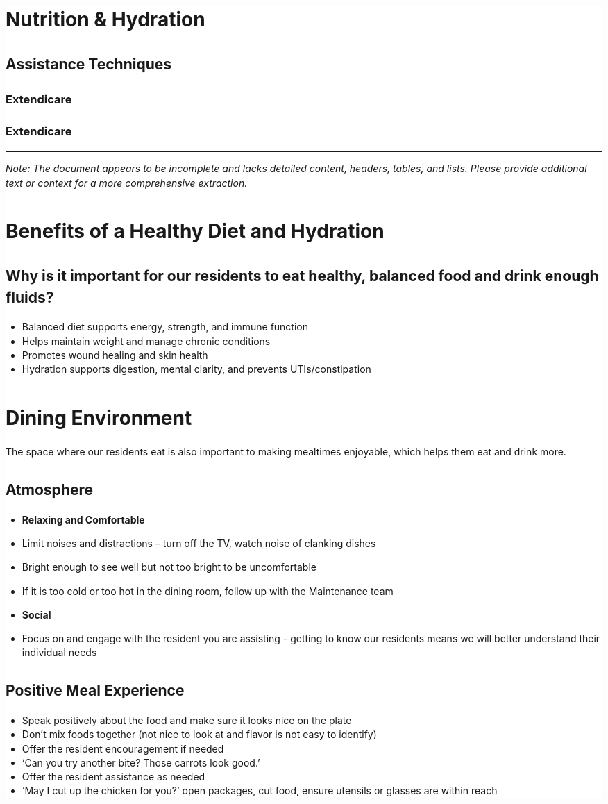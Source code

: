 # Nutrition & Hydration

## Assistance Techniques

### Extendicare

### Extendicare

----

*Note: The document appears to be incomplete and lacks detailed content, headers, tables, and lists. Please provide additional text or context for a more comprehensive extraction.*

# Benefits of a Healthy Diet and Hydration

## Why is it important for our residents to eat healthy, balanced food and drink enough fluids?

- Balanced diet supports energy, strength, and immune function
- Helps maintain weight and manage chronic conditions
- Promotes wound healing and skin health
- Hydration supports digestion, mental clarity, and prevents UTIs/constipation

# Dining Environment

The space where our residents eat is also important to making mealtimes enjoyable, which helps them eat and drink more.

## Atmosphere

- **Relaxing and Comfortable**
- Limit noises and distractions – turn off the TV, watch noise of clanking dishes
- Bright enough to see well but not too bright to be uncomfortable
- If it is too cold or too hot in the dining room, follow up with the Maintenance team

- **Social**
- Focus on and engage with the resident you are assisting - getting to know our residents means we will better understand their individual needs

## Positive Meal Experience

- Speak positively about the food and make sure it looks nice on the plate
- Don’t mix foods together (not nice to look at and flavor is not easy to identify)
- Offer the resident encouragement if needed
- ‘Can you try another bite? Those carrots look good.’
- Offer the resident assistance as needed
- ‘May I cut up the chicken for you?’ open packages, cut food, ensure utensils or glasses are within reach
